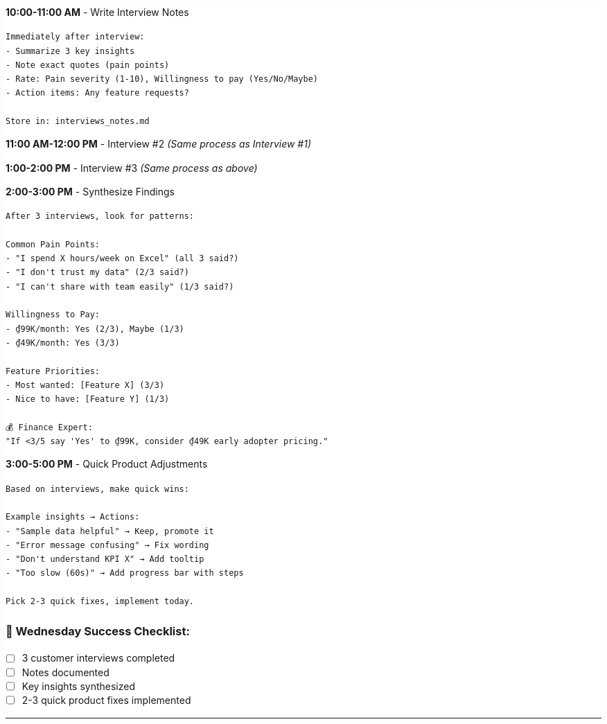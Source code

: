 **10:00-11:00 AM** - Write Interview Notes
```
Immediately after interview:
- Summarize 3 key insights
- Note exact quotes (pain points)
- Rate: Pain severity (1-10), Willingness to pay (Yes/No/Maybe)
- Action items: Any feature requests?

Store in: interviews_notes.md
```

**11:00 AM-12:00 PM** - Interview #2
*(Same process as Interview #1)*

**1:00-2:00 PM** - Interview #3
*(Same process as above)*

**2:00-3:00 PM** - Synthesize Findings
```
After 3 interviews, look for patterns:

Common Pain Points:
- "I spend X hours/week on Excel" (all 3 said?)
- "I don't trust my data" (2/3 said?)
- "I can't share with team easily" (1/3 said?)

Willingness to Pay:
- ₫99K/month: Yes (2/3), Maybe (1/3)
- ₫49K/month: Yes (3/3)

Feature Priorities:
- Most wanted: [Feature X] (3/3)
- Nice to have: [Feature Y] (1/3)

💰 Finance Expert:
"If <3/5 say 'Yes' to ₫99K, consider ₫49K early adopter pricing."
```

**3:00-5:00 PM** - Quick Product Adjustments
```
Based on interviews, make quick wins:

Example insights → Actions:
- "Sample data helpful" → Keep, promote it
- "Error message confusing" → Fix wording
- "Don't understand KPI X" → Add tooltip
- "Too slow (60s)" → Add progress bar with steps

Pick 2-3 quick fixes, implement today.
```

### 📏 Wednesday Success Checklist:
- [ ] 3 customer interviews completed
- [ ] Notes documented
- [ ] Key insights synthesized
- [ ] 2-3 quick product fixes implemented

---